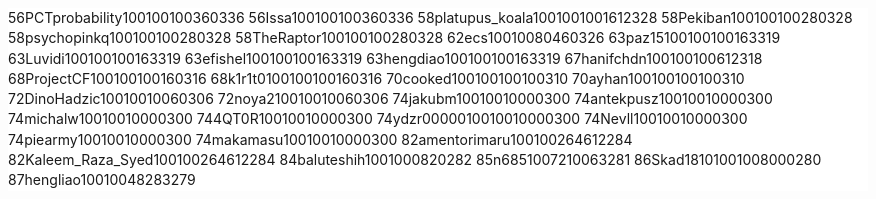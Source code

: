 <tr><td>56</td><td>PCTprobability</td><td>100</td><td>100</td><td>100</td><td>36</td><td>0</td><th>336</th></tr>
<tr><td>56</td><td>Issa</td><td>100</td><td>100</td><td>100</td><td>36</td><td>0</td><th>336</th></tr>
<tr><td>58</td><td>platupus_koala</td><td>100</td><td>100</td><td>100</td><td>16</td><td>12</td><th>328</th></tr>
<tr><td>58</td><td>Pekiban</td><td>100</td><td>100</td><td>100</td><td>28</td><td>0</td><th>328</th></tr>
<tr><td>58</td><td>psychopinkq</td><td>100</td><td>100</td><td>100</td><td>28</td><td>0</td><th>328</th></tr>
<tr><td>58</td><td>TheRaptor</td><td>100</td><td>100</td><td>100</td><td>28</td><td>0</td><th>328</th></tr>
<tr><td>62</td><td>ecs</td><td>100</td><td>100</td><td>80</td><td>46</td><td>0</td><th>326</th></tr>
<tr><td>63</td><td>paz15</td><td>100</td><td>100</td><td>100</td><td>16</td><td>3</td><th>319</th></tr>
<tr><td>63</td><td>Luvidi</td><td>100</td><td>100</td><td>100</td><td>16</td><td>3</td><th>319</th></tr>
<tr><td>63</td><td>efishel</td><td>100</td><td>100</td><td>100</td><td>16</td><td>3</td><th>319</th></tr>
<tr><td>63</td><td>hengdiao</td><td>100</td><td>100</td><td>100</td><td>16</td><td>3</td><th>319</th></tr>
<tr><td>67</td><td>hanifchdn</td><td>100</td><td>100</td><td>100</td><td>6</td><td>12</td><th>318</th></tr>
<tr><td>68</td><td>ProjectCF</td><td>100</td><td>100</td><td>100</td><td>16</td><td>0</td><th>316</th></tr>
<tr><td>68</td><td>k1r1t0</td><td>100</td><td>100</td><td>100</td><td>16</td><td>0</td><th>316</th></tr>
<tr><td>70</td><td>cooked</td><td>100</td><td>100</td><td>100</td><td>10</td><td>0</td><th>310</th></tr>
<tr><td>70</td><td>ayhan</td><td>100</td><td>100</td><td>100</td><td>10</td><td>0</td><th>310</th></tr>
<tr><td>72</td><td>DinoHadzic</td><td>100</td><td>100</td><td>100</td><td>6</td><td>0</td><th>306</th></tr>
<tr><td>72</td><td>noya2</td><td>100</td><td>100</td><td>100</td><td>6</td><td>0</td><th>306</th></tr>
<tr><td>74</td><td>jakubm</td><td>100</td><td>100</td><td>100</td><td>0</td><td>0</td><th>300</th></tr>
<tr><td>74</td><td>antekpusz</td><td>100</td><td>100</td><td>100</td><td>0</td><td>0</td><th>300</th></tr>
<tr><td>74</td><td>michalw</td><td>100</td><td>100</td><td>100</td><td>0</td><td>0</td><th>300</th></tr>
<tr><td>74</td><td>4QT0R</td><td>100</td><td>100</td><td>100</td><td>0</td><td>0</td><th>300</th></tr>
<tr><td>74</td><td>ydzr00000</td><td>100</td><td>100</td><td>100</td><td>0</td><td>0</td><th>300</th></tr>
<tr><td>74</td><td>Nevll</td><td>100</td><td>100</td><td>100</td><td>0</td><td>0</td><th>300</th></tr>
<tr><td>74</td><td>piearmy</td><td>100</td><td>100</td><td>100</td><td>0</td><td>0</td><th>300</th></tr>
<tr><td>74</td><td>makamasu</td><td>100</td><td>100</td><td>100</td><td>0</td><td>0</td><th>300</th></tr>
<tr><td>82</td><td>amentorimaru</td><td>100</td><td>100</td><td>26</td><td>46</td><td>12</td><th>284</th></tr>
<tr><td>82</td><td>Kaleem_Raza_Syed</td><td>100</td><td>100</td><td>26</td><td>46</td><td>12</td><th>284</th></tr>
<tr><td>84</td><td>baluteshih</td><td>100</td><td>100</td><td>0</td><td>82</td><td>0</td><th>282</th></tr>
<tr><td>85</td><td>n685</td><td>100</td><td>72</td><td>100</td><td>6</td><td>3</td><th>281</th></tr>
<tr><td>86</td><td>Skad1810</td><td>100</td><td>100</td><td>80</td><td>0</td><td>0</td><th>280</th></tr>
<tr><td>87</td><td>hengliao</td><td>100</td><td>100</td><td>48</td><td>28</td><td>3</td><th>279</th></tr>